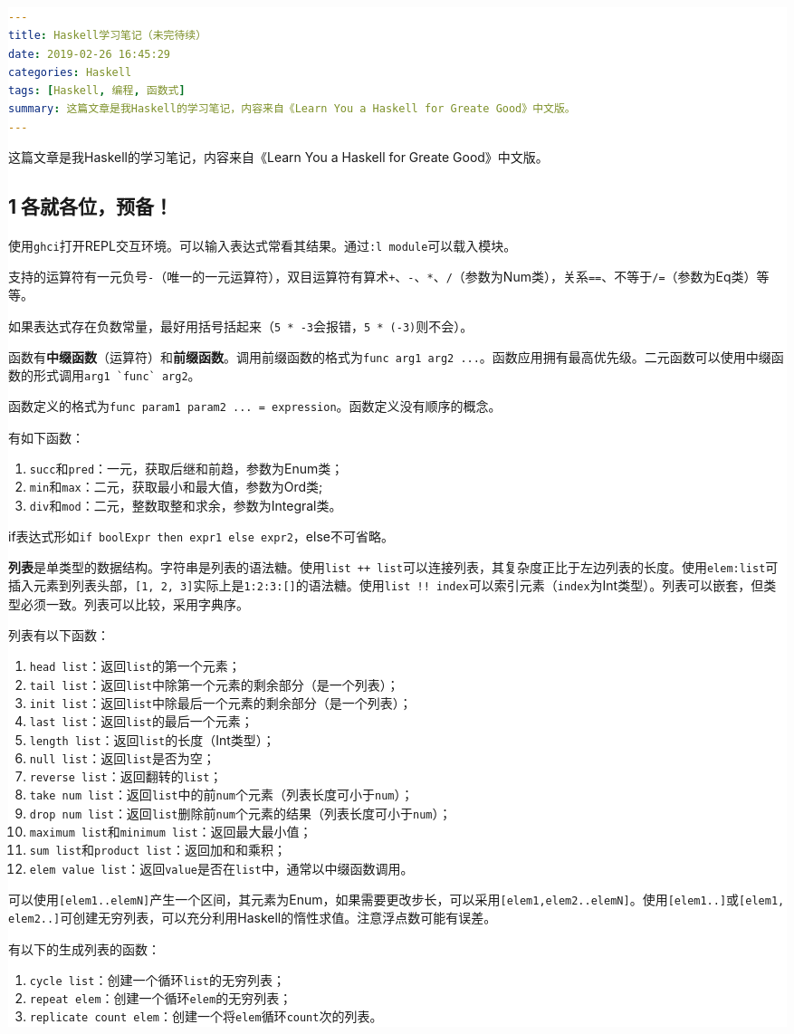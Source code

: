 ```yaml
---
title: Haskell学习笔记（未完待续）
date: 2019-02-26 16:45:29
categories: Haskell
tags: [Haskell, 编程, 函数式]
summary: 这篇文章是我Haskell的学习笔记，内容来自《Learn You a Haskell for Greate Good》中文版。
---
```


这篇文章是我Haskell的学习笔记，内容来自《Learn You a Haskell for Greate Good》中文版。



## 1 各就各位，预备！
使用`ghci`打开REPL交互环境。可以输入表达式常看其结果。通过`:l module`可以载入模块。

支持的运算符有一元负号`-`（唯一的一元运算符），双目运算符有算术`+`、`-`、`*`、`/`（参数为Num类），关系`==`、不等于`/=`（参数为Eq类）等等。

如果表达式存在负数常量，最好用括号括起来（`5 * -3`会报错，`5 * (-3)`则不会）。

函数有**中缀函数**（运算符）和**前缀函数**。调用前缀函数的格式为`func arg1 arg2 ...`。函数应用拥有最高优先级。二元函数可以使用中缀函数的形式调用``arg1 `func` arg2``。

函数定义的格式为`func param1 param2 ... = expression`。函数定义没有顺序的概念。

有如下函数：
1. `succ`和`pred`：一元，获取后继和前趋，参数为Enum类；
2. `min`和`max`：二元，获取最小和最大值，参数为Ord类;
3. `div`和`mod`：二元，整数取整和求余，参数为Integral类。

if表达式形如`if boolExpr then expr1 else expr2`，else不可省略。

**列表**是单类型的数据结构。字符串是列表的语法糖。使用`list ++ list`可以连接列表，其复杂度正比于左边列表的长度。使用`elem:list`可插入元素到列表头部，`[1, 2, 3]`实际上是`1:2:3:[]`的语法糖。使用`list !! index`可以索引元素（`index`为Int类型）。列表可以嵌套，但类型必须一致。列表可以比较，采用字典序。

列表有以下函数：
1. `head list`：返回`list`的第一个元素；
2. `tail list`：返回`list`中除第一个元素的剩余部分（是一个列表）；
3. `init list`：返回`list`中除最后一个元素的剩余部分（是一个列表）；
4. `last list`：返回`list`的最后一个元素；
5. `length list`：返回`list`的长度（Int类型）；
6. `null list`：返回`list`是否为空；
7. `reverse list`：返回翻转的`list`；
8. `take num list`：返回`list`中的前`num`个元素（列表长度可小于`num`）；
9. `drop num list`：返回`list`删除前`num`个元素的结果（列表长度可小于`num`）；
10. `maximum list`和`minimum list`：返回最大最小值；
11. `sum list`和`product list`：返回加和和乘积；
12. `elem value list`：返回`value`是否在`list`中，通常以中缀函数调用。

可以使用`[elem1..elemN]`产生一个区间，其元素为Enum，如果需要更改步长，可以采用`[elem1,elem2..elemN]`。使用`[elem1..]`或`[elem1,elem2..]`可创建无穷列表，可以充分利用Haskell的惰性求值。注意浮点数可能有误差。

有以下的生成列表的函数：
1. `cycle list`：创建一个循环`list`的无穷列表；
2. `repeat elem`：创建一个循环`elem`的无穷列表；
3. `replicate count elem`：创建一个将`elem`循环`count`次的列表。
